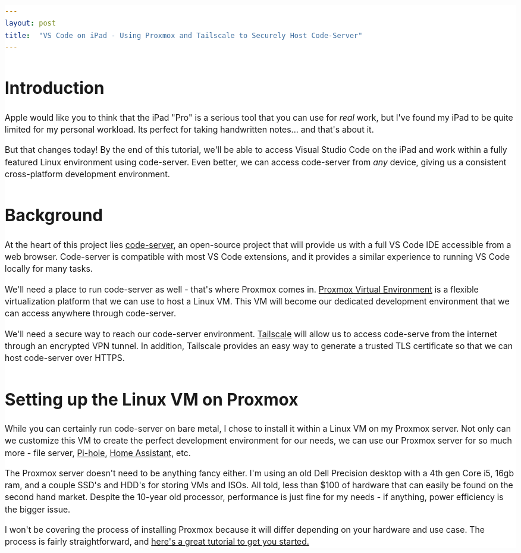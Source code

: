 ```yaml
---
layout: post
title:  "VS Code on iPad - Using Proxmox and Tailscale to Securely Host Code-Server"
---
```


# Introduction

Apple would like you to think that the iPad "Pro" is a serious tool that you can use for *real* work, but I've found my iPad to be quite limited for my personal workload. Its perfect for taking handwritten notes... and that's about it.

But that changes today! By the end of this tutorial, we'll be able to access Visual Studio Code on the iPad and work within a fully featured Linux environment using code-server. Even better, we can access code-server from *any* device, giving us a consistent cross-platform development environment.  

# Background 

At the heart of this project lies [code-server](https://github.com/coder/code-server), an open-source project that will provide us with a full VS Code IDE accessible from a web browser. Code-server is compatible with most VS Code extensions, and it provides a similar experience to running VS Code locally for many tasks.  

We'll need a place to run code-server as well - that's where Proxmox comes in. [Proxmox Virtual Environment](https://www.proxmox.com/en/proxmox-virtual-environment/overview) is a flexible virtualization platform that we can use to host a Linux VM. This VM will become our dedicated development environment that we can access anywhere through code-server.

We'll need a secure way to reach our code-server environment. [Tailscale](https://tailscale.com/) will allow us to access code-serve from the internet through an encrypted VPN tunnel. In addition, Tailscale provides an easy way to generate a trusted TLS certificate so that we can host code-server over HTTPS. 

# Setting up the Linux VM on Proxmox

While you can certainly run code-server on bare metal, I chose to install it within a Linux VM on my Proxmox server. Not only can we customize this VM to create the perfect development environment for our needs, we can use our Proxmox server for so much more - file server, [Pi-hole](https://pi-hole.net/), [Home Assistant](https://www.home-assistant.io/), etc.  

The Proxmox server doesn't need to be anything fancy either. I'm using an old Dell Precision desktop with a 4th gen Core i5, 16gb ram, and a couple SSD's and HDD's for storing VMs and ISOs. All told, less than $100 of hardware that can easily be found on the second hand market. Despite the 10-year old processor, performance is just fine for my needs - if anything, power efficiency is the bigger issue. 

I won't be covering the process of installing Proxmox because it will differ depending on your hardware and use case. The process is fairly straightforward, and [here's a great tutorial to get you started.](https://forum.proxmox.com/threads/proxmox-beginner-tutorial-how-to-set-up-your-first-virtual-machine-on-a-secondary-hard-disk.59559/) 
